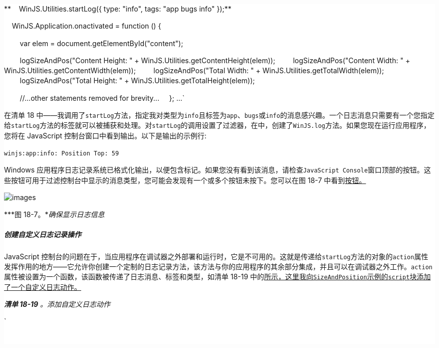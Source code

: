 **    WinJS.Utilities.startLog({ type: "info", tags: "app bugs info" });**

    WinJS.Application.onactivated = function () {

        var elem = document.getElementById("content");

        logSizeAndPos("Content Height: " + WinJS.Utilities.getContentHeight(elem));
        logSizeAndPos("Content Width: " + WinJS.Utilities.getContentWidth(elem));
        logSizeAndPos("Total Width: " + WinJS.Utilities.getTotalWidth(elem));
        logSizeAndPos("Total Height: " + WinJS.Utilities.getTotalHeight(elem));

        //...other statements removed for brevity...
    };
</script>
...`

在清单 18 中——我调用了`startLog`方法，指定我对类型为`info`且标签为`app`、`bugs`或`info`的消息感兴趣。一个日志消息只需要有一个您指定给`startLog`方法的标签就可以被捕获和处理。对`startLog`的调用设置了过滤器，在中，创建了`WinJS.log`方法。如果您现在运行应用程序，您将在 JavaScript 控制台窗口中看到输出。以下是输出的示例行:

`winjs:app:info: Position Top: 59` 

Windows 应用程序日志记录系统已格式化输出，以便包含标记。如果您没有看到该消息，请检查`JavaScript Console`窗口顶部的按钮。这些按钮可用于过滤控制台中显示的消息类型，您可能会发现有一个或多个按钮未按下。您可以在图 18-7 中看到[按钮。](#fig_18_7)

![images](images/9781430244011_Fig18-07.jpg)

***图 18-7。**确保显示日志信息*

##### 创建自定义日志记录操作

JavaScript 控制台的问题在于，当应用程序在调试器之外部署和运行时，它是不可用的。这就是传递给`startLog`方法的对象的`action`属性发挥作用的地方——它允许你创建一个定制的日志记录方法，该方法与你的应用程序的其余部分集成，并且可以在调试器之外工作。`action`属性被设置为一个函数，该函数被传递了日志消息、标签和类型，如清单 18-19 中的[所示，这里我向`SizeAndPosition`示例的`script`块添加了一个自定义日志动作。](#list_18_19)

***清单 18-19** 。添加自定义日志动作*

`<!DOCTYPE html>
<html>
<head>
    <meta charset="utf-8" />
    <title>SizeAndPosition</title>
    <link href="//Microsoft.WinJS.1.0/css/ui-dark.css" rel="stylesheet" />
    <script src="//Microsoft.WinJS.1.0/js/base.js"></script>
    <script src="//Microsoft.WinJS.1.0/js/ui.js"></script>
    <style>
        body { background-color: #5A8463; }
        #container { margin: 20px; display: -ms-grid;
             -ms-grid-columns: 0.1fr 0.25fr 1fr 0.55fr;
             -ms-grid-rows: 0.2fr 0.5fr 1fr 0.1fr;}
        #content {
            -ms-grid-row: 2; -ms-grid-row-span: 2; -ms-grid-column: 3;
            font-size: 30pt; padding: 20px; margin: 20px;
            border: thick solid white; text-align: center;}
**        #logMessages {**
**            font-size: 30pt; text-align: center;**
**        }**
    </style>
    <script>` `    function logSizeAndPos(msg) {
        if (WinJS.log) {
            WinJS.log(msg, "winjs app info", "info");
        }
    }
